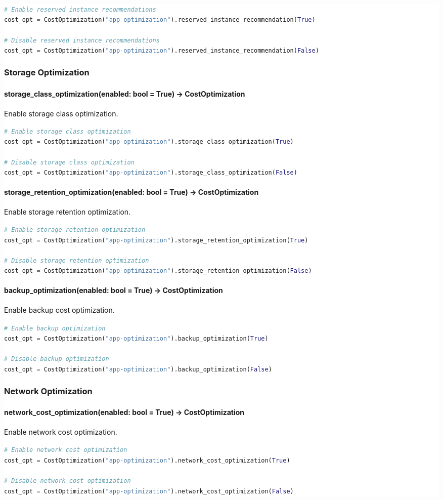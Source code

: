 ```python
# Enable reserved instance recommendations
cost_opt = CostOptimization("app-optimization").reserved_instance_recommendation(True)

# Disable reserved instance recommendations
cost_opt = CostOptimization("app-optimization").reserved_instance_recommendation(False)
```

### Storage Optimization

#### storage_class_optimization(enabled: bool = True) -> CostOptimization
Enable storage class optimization.

```python
# Enable storage class optimization
cost_opt = CostOptimization("app-optimization").storage_class_optimization(True)

# Disable storage class optimization
cost_opt = CostOptimization("app-optimization").storage_class_optimization(False)
```

#### storage_retention_optimization(enabled: bool = True) -> CostOptimization
Enable storage retention optimization.

```python
# Enable storage retention optimization
cost_opt = CostOptimization("app-optimization").storage_retention_optimization(True)

# Disable storage retention optimization
cost_opt = CostOptimization("app-optimization").storage_retention_optimization(False)
```

#### backup_optimization(enabled: bool = True) -> CostOptimization
Enable backup cost optimization.

```python
# Enable backup optimization
cost_opt = CostOptimization("app-optimization").backup_optimization(True)

# Disable backup optimization
cost_opt = CostOptimization("app-optimization").backup_optimization(False)
```

### Network Optimization

#### network_cost_optimization(enabled: bool = True) -> CostOptimization
Enable network cost optimization.

```python
# Enable network cost optimization
cost_opt = CostOptimization("app-optimization").network_cost_optimization(True)

# Disable network cost optimization
cost_opt = CostOptimization("app-optimization").network_cost_optimization(False)
```

